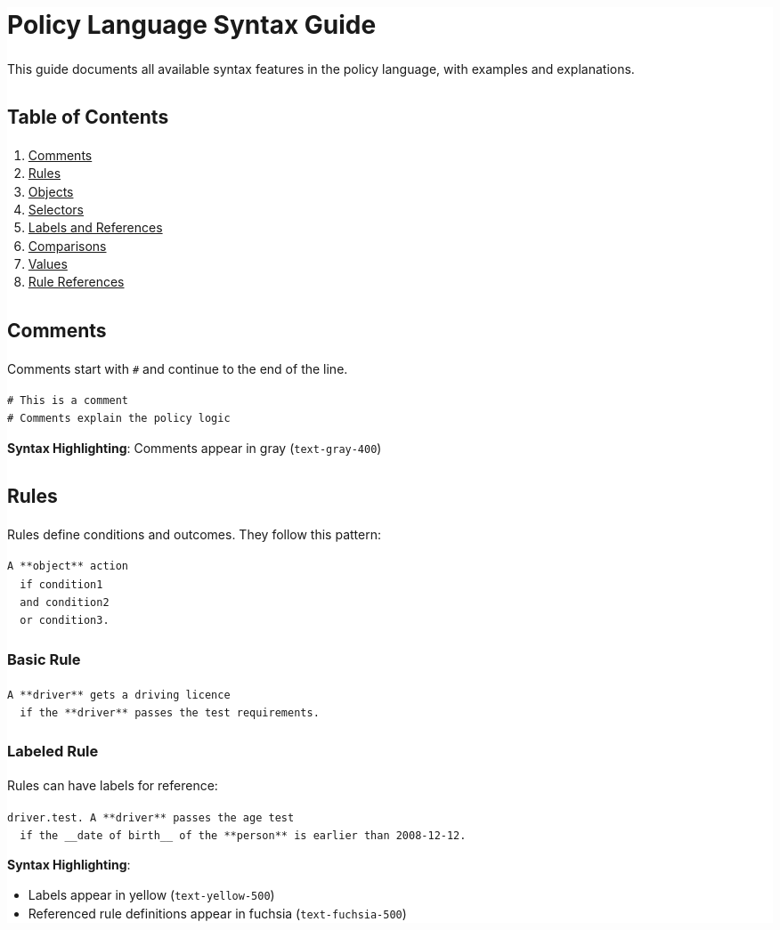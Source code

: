 # Policy Language Syntax Guide

This guide documents all available syntax features in the policy language, with examples and explanations.

## Table of Contents
1. [Comments](#comments)
2. [Rules](#rules)
3. [Objects](#objects)
4. [Selectors](#selectors)
5. [Labels and References](#labels-and-references)
6. [Comparisons](#comparisons)
7. [Values](#values)
8. [Rule References](#rule-references)

## Comments

Comments start with `#` and continue to the end of the line.

```
# This is a comment
# Comments explain the policy logic
```

**Syntax Highlighting**: Comments appear in gray (`text-gray-400`)

## Rules

Rules define conditions and outcomes. They follow this pattern:

```
A **object** action
  if condition1
  and condition2
  or condition3.
```

### Basic Rule
```
A **driver** gets a driving licence
  if the **driver** passes the test requirements.
```

### Labeled Rule
Rules can have labels for reference:
```
driver.test. A **driver** passes the age test
  if the __date of birth__ of the **person** is earlier than 2008-12-12.
```

**Syntax Highlighting**: 
- Labels appear in yellow (`text-yellow-500`)
- Referenced rule definitions appear in fuchsia (`text-fuchsia-500`)
